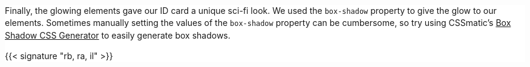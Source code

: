 Finally, the glowing elements gave our ID card a unique sci-fi look. We used the `box-shadow` property to give the glow to our elements. Sometimes manually setting the values of the `box-shadow` property can be cumbersome, so try using CSSmatic’s [Box Shadow CSS Generator](https://www.cssmatic.com/box-shadow) to easily generate box shadows.

{{< signature "rb, ra, il" >}}


